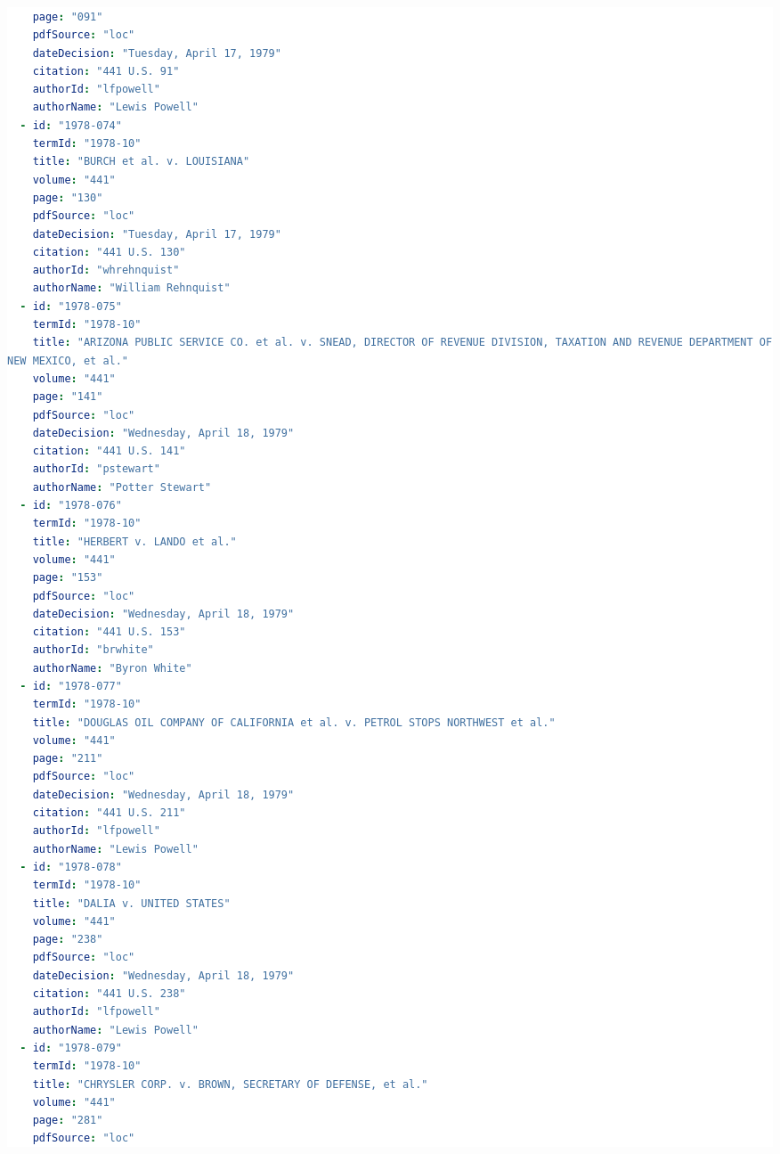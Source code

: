 ```yaml
    page: "091"
    pdfSource: "loc"
    dateDecision: "Tuesday, April 17, 1979"
    citation: "441 U.S. 91"
    authorId: "lfpowell"
    authorName: "Lewis Powell"
  - id: "1978-074"
    termId: "1978-10"
    title: "BURCH et al. v. LOUISIANA"
    volume: "441"
    page: "130"
    pdfSource: "loc"
    dateDecision: "Tuesday, April 17, 1979"
    citation: "441 U.S. 130"
    authorId: "whrehnquist"
    authorName: "William Rehnquist"
  - id: "1978-075"
    termId: "1978-10"
    title: "ARIZONA PUBLIC SERVICE CO. et al. v. SNEAD, DIRECTOR OF REVENUE DIVISION, TAXATION AND REVENUE DEPARTMENT OF NEW MEXICO, et al."
    volume: "441"
    page: "141"
    pdfSource: "loc"
    dateDecision: "Wednesday, April 18, 1979"
    citation: "441 U.S. 141"
    authorId: "pstewart"
    authorName: "Potter Stewart"
  - id: "1978-076"
    termId: "1978-10"
    title: "HERBERT v. LANDO et al."
    volume: "441"
    page: "153"
    pdfSource: "loc"
    dateDecision: "Wednesday, April 18, 1979"
    citation: "441 U.S. 153"
    authorId: "brwhite"
    authorName: "Byron White"
  - id: "1978-077"
    termId: "1978-10"
    title: "DOUGLAS OIL COMPANY OF CALIFORNIA et al. v. PETROL STOPS NORTHWEST et al."
    volume: "441"
    page: "211"
    pdfSource: "loc"
    dateDecision: "Wednesday, April 18, 1979"
    citation: "441 U.S. 211"
    authorId: "lfpowell"
    authorName: "Lewis Powell"
  - id: "1978-078"
    termId: "1978-10"
    title: "DALIA v. UNITED STATES"
    volume: "441"
    page: "238"
    pdfSource: "loc"
    dateDecision: "Wednesday, April 18, 1979"
    citation: "441 U.S. 238"
    authorId: "lfpowell"
    authorName: "Lewis Powell"
  - id: "1978-079"
    termId: "1978-10"
    title: "CHRYSLER CORP. v. BROWN, SECRETARY OF DEFENSE, et al."
    volume: "441"
    page: "281"
    pdfSource: "loc"
```